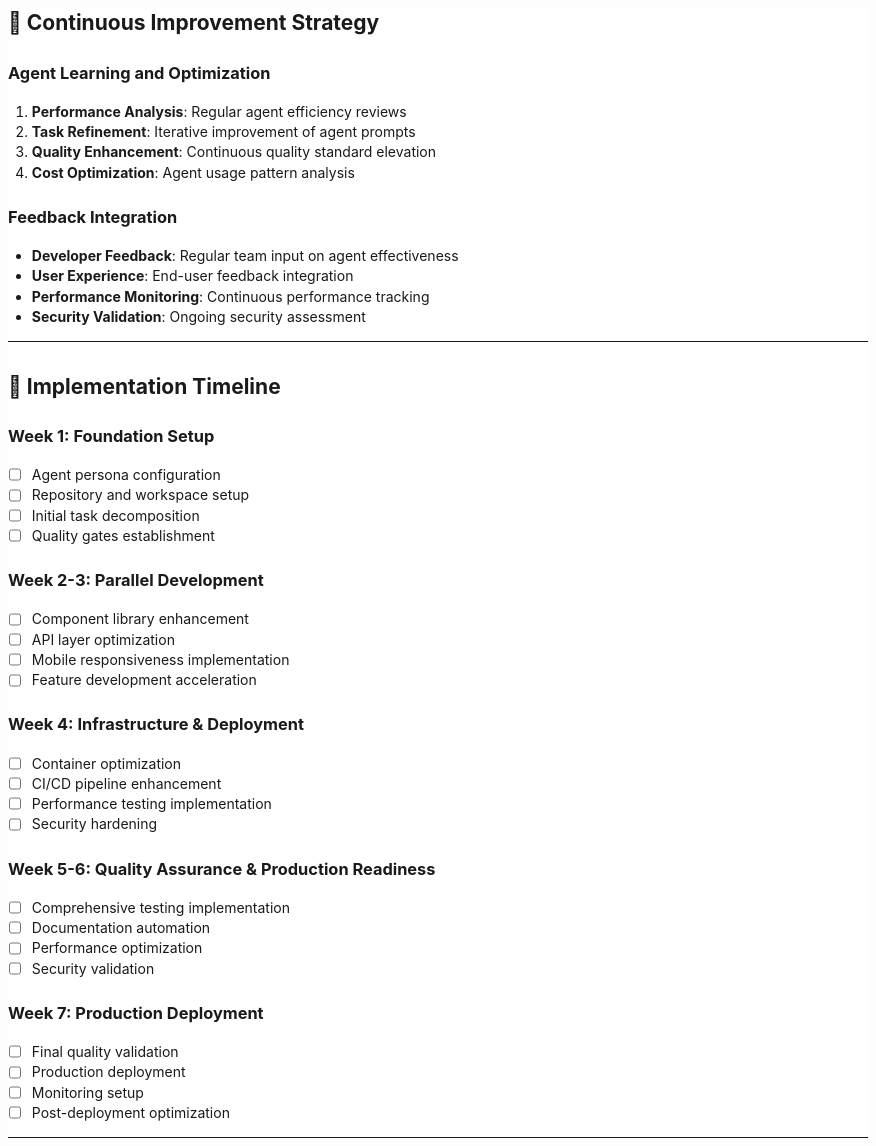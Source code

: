 
## 🔄 Continuous Improvement Strategy

### Agent Learning and Optimization
1. **Performance Analysis**: Regular agent efficiency reviews
2. **Task Refinement**: Iterative improvement of agent prompts
3. **Quality Enhancement**: Continuous quality standard elevation
4. **Cost Optimization**: Agent usage pattern analysis

### Feedback Integration
- **Developer Feedback**: Regular team input on agent effectiveness
- **User Experience**: End-user feedback integration
- **Performance Monitoring**: Continuous performance tracking
- **Security Validation**: Ongoing security assessment

---

## 🎯 Implementation Timeline

### Week 1: Foundation Setup
- [ ] Agent persona configuration
- [ ] Repository and workspace setup
- [ ] Initial task decomposition
- [ ] Quality gates establishment

### Week 2-3: Parallel Development
- [ ] Component library enhancement
- [ ] API layer optimization
- [ ] Mobile responsiveness implementation
- [ ] Feature development acceleration

### Week 4: Infrastructure & Deployment
- [ ] Container optimization
- [ ] CI/CD pipeline enhancement
- [ ] Performance testing implementation
- [ ] Security hardening

### Week 5-6: Quality Assurance & Production Readiness
- [ ] Comprehensive testing implementation
- [ ] Documentation automation
- [ ] Performance optimization
- [ ] Security validation

### Week 7: Production Deployment
- [ ] Final quality validation
- [ ] Production deployment
- [ ] Monitoring setup
- [ ] Post-deployment optimization

---